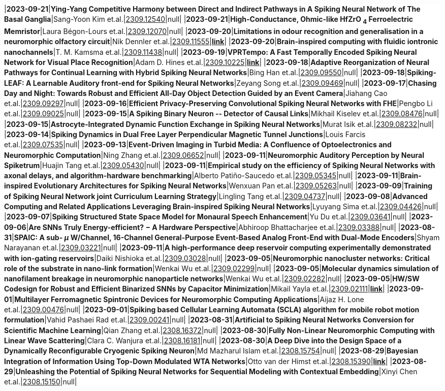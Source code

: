 |**2023-09-21**|**Ying-Yang Competitive Harmony between Direct and Indirect Pathways in A Spiking Neural Network of The Basal Ganglia**|Sang-Yoon Kim et.al.|[2309.12540](http://arxiv.org/abs/2309.12540)|null|
|**2023-09-21**|**High-Conductance, Ohmic-like HfZrO $_4$ Ferroelectric Memristor**|Laura Bégon-Lours et.al.|[2309.12070](http://arxiv.org/abs/2309.12070)|null|
|**2023-09-20**|**Limitations in odour recognition and generalisation in a neuromorphic olfactory circuit**|Nik Dennler et.al.|[2309.11555](http://arxiv.org/abs/2309.11555)|**[link](https://github.com/biomachinelearning/eplnetwork_imamcleland2020)**|
|**2023-09-20**|**Brain-inspired computing with fluidic iontronic nanochannels**|T. M. Kamsma et.al.|[2309.11438](http://arxiv.org/abs/2309.11438)|null|
|**2023-09-19**|**VPRTempo: A Fast Temporally Encoded Spiking Neural Network for Visual Place Recognition**|Adam D. Hines et.al.|[2309.10225](http://arxiv.org/abs/2309.10225)|**[link](https://github.com/QVPR/VPRTempo)**|
|**2023-09-18**|**Adaptive Reorganization of Neural Pathways for Continual Learning with Hybrid Spiking Neural Networks**|Bing Han et.al.|[2309.09550](http://arxiv.org/abs/2309.09550)|null|
|**2023-09-18**|**Spiking-LEAF: A Learnable Auditory front-end for Spiking Neural Networks**|Zeyang Song et.al.|[2309.09469](http://arxiv.org/abs/2309.09469)|null|
|**2023-09-17**|**Chasing Day and Night: Towards Robust and Efficient All-Day Object Detection Guided by an Event Camera**|Jiahang Cao et.al.|[2309.09297](http://arxiv.org/abs/2309.09297)|null|
|**2023-09-16**|**Efficient Privacy-Preserving Convolutional Spiking Neural Networks with FHE**|Pengbo Li et.al.|[2309.09025](http://arxiv.org/abs/2309.09025)|null|
|**2023-09-15**|**A Spiking Binary Neuron -- Detector of Causal Links**|Mikhail Kiselev et.al.|[2309.08476](http://arxiv.org/abs/2309.08476)|null|
|**2023-09-15**|**Astrocyte-Integrated Dynamic Function Exchange in Spiking Neural Networks**|Murat Isik et.al.|[2309.08232](http://arxiv.org/abs/2309.08232)|null|
|**2023-09-14**|**Spiking Dynamics in Dual Free Layer Perpendicular Magnetic Tunnel Junctions**|Louis Farcis et.al.|[2309.07535](http://arxiv.org/abs/2309.07535)|null|
|**2023-09-13**|**Event-Driven Imaging in Turbid Media: A Confluence of Optoelectronics and Neuromorphic Computation**|Ning Zhang et.al.|[2309.06652](http://arxiv.org/abs/2309.06652)|null|
|**2023-09-11**|**Neuromorphic Auditory Perception by Neural Spiketrum**|Huajin Tang et.al.|[2309.05430](http://arxiv.org/abs/2309.05430)|null|
|**2023-09-11**|**Empirical study on the efficiency of Spiking Neural Networks with axonal delays, and algorithm-hardware benchmarking**|Alberto Patiño-Saucedo et.al.|[2309.05345](http://arxiv.org/abs/2309.05345)|null|
|**2023-09-11**|**Brain-inspired Evolutionary Architectures for Spiking Neural Networks**|Wenxuan Pan et.al.|[2309.05263](http://arxiv.org/abs/2309.05263)|null|
|**2023-09-09**|**Training of Spiking Neural Network joint Curriculum Learning Strategy**|Lingling Tang et.al.|[2309.04737](http://arxiv.org/abs/2309.04737)|null|
|**2023-09-08**|**Advanced Computing and Related Applications Leveraging Brain-inspired Spiking Neural Networks**|Lyuyang Sima et.al.|[2309.04426](http://arxiv.org/abs/2309.04426)|null|
|**2023-09-07**|**Spiking Structured State Space Model for Monaural Speech Enhancement**|Yu Du et.al.|[2309.03641](http://arxiv.org/abs/2309.03641)|null|
|**2023-09-06**|**Are SNNs Truly Energy-efficient? $-$ A Hardware Perspective**|Abhiroop Bhattacharjee et.al.|[2309.03388](http://arxiv.org/abs/2309.03388)|null|
|**2023-08-31**|**SPAIC: A sub- $μ$ W/Channel, 16-Channel General-Purpose Event-Based Analog Front-End with Dual-Mode Encoders**|Shyam Narayanan et.al.|[2309.03221](http://arxiv.org/abs/2309.03221)|null|
|**2023-09-11**|**A high-performance deep reservoir computing experimentally demonstrated with ion-gating reservoirs**|Daiki Nishioka et.al.|[2309.03028](http://arxiv.org/abs/2309.03028)|null|
|**2023-09-05**|**Neuromorphic nanocluster networks: Critical role of the substrate in nano-link formation**|Wenkai Wu et.al.|[2309.02299](http://arxiv.org/abs/2309.02299)|null|
|**2023-09-05**|**Molecular dynamics simulation of nanofilament breakage in neuromorphic nanoparticle networks**|Wenkai Wu et.al.|[2309.02282](http://arxiv.org/abs/2309.02282)|null|
|**2023-09-05**|**HW/SW Codesign for Robust and Efficient Binarized SNNs by Capacitor Minimization**|Mikail Yayla et.al.|[2309.02111](http://arxiv.org/abs/2309.02111)|**[link](https://github.com/myay/SPICE-Torch)**|
|**2023-09-01**|**Multilayer Ferromagnetic Spintronic Devices for Neuromorphic Computing Applications**|Aijaz H. Lone et.al.|[2309.00476](http://arxiv.org/abs/2309.00476)|null|
|**2023-09-01**|**Spiking based Cellular Learning Automata (SCLA) algorithm for mobile robot motion formulation**|Vahid Pashaei Rad et.al.|[2309.00241](http://arxiv.org/abs/2309.00241)|null|
|**2023-08-31**|**Artificial to Spiking Neural Networks Conversion for Scientific Machine Learning**|Qian Zhang et.al.|[2308.16372](http://arxiv.org/abs/2308.16372)|null|
|**2023-08-30**|**Fully Non-Linear Neuromorphic Computing with Linear Wave Scattering**|Clara C. Wanjura et.al.|[2308.16181](http://arxiv.org/abs/2308.16181)|null|
|**2023-08-30**|**A Deep Dive into the Design Space of a Dynamically Reconfigurable Cryogenic Spiking Neuron**|Md Mazharul Islam et.al.|[2308.15754](http://arxiv.org/abs/2308.15754)|null|
|**2023-08-29**|**Bayesian Integration of Information Using Top-Down Modulated WTA Networks**|Otto van der Himst et.al.|[2308.15390](http://arxiv.org/abs/2308.15390)|**[link](https://github.com/grottoh/wta-network)**|
|**2023-08-29**|**Unleashing the Potential of Spiking Neural Networks for Sequential Modeling with Contextual Embedding**|Xinyi Chen et.al.|[2308.15150](http://arxiv.org/abs/2308.15150)|null|